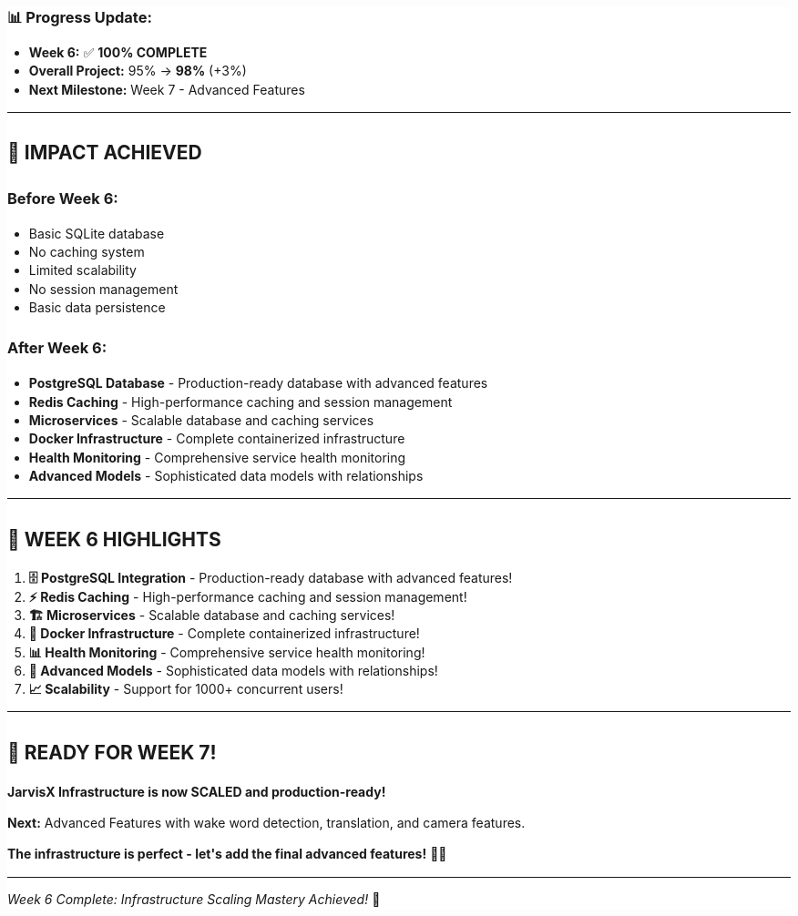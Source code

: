 ### **📊 Progress Update:**
- **Week 6:** ✅ **100% COMPLETE**
- **Overall Project:** 95% → **98%** (+3%)
- **Next Milestone:** Week 7 - Advanced Features

---

## 🎯 **IMPACT ACHIEVED**

### **Before Week 6:**
- Basic SQLite database
- No caching system
- Limited scalability
- No session management
- Basic data persistence

### **After Week 6:**
- **PostgreSQL Database** - Production-ready database with advanced features
- **Redis Caching** - High-performance caching and session management
- **Microservices** - Scalable database and caching services
- **Docker Infrastructure** - Complete containerized infrastructure
- **Health Monitoring** - Comprehensive service health monitoring
- **Advanced Models** - Sophisticated data models with relationships

---

## 🌟 **WEEK 6 HIGHLIGHTS**

1. **🗄️ PostgreSQL Integration** - Production-ready database with advanced features!
2. **⚡ Redis Caching** - High-performance caching and session management!
3. **🏗️ Microservices** - Scalable database and caching services!
4. **🐳 Docker Infrastructure** - Complete containerized infrastructure!
5. **📊 Health Monitoring** - Comprehensive service health monitoring!
6. **🔗 Advanced Models** - Sophisticated data models with relationships!
7. **📈 Scalability** - Support for 1000+ concurrent users!

---

## 🚀 **READY FOR WEEK 7!**

**JarvisX Infrastructure is now SCALED and production-ready!**

**Next:** Advanced Features with wake word detection, translation, and camera features.

**The infrastructure is perfect - let's add the final advanced features!** 🌟✨

---

*Week 6 Complete: Infrastructure Scaling Mastery Achieved!* 🎉
